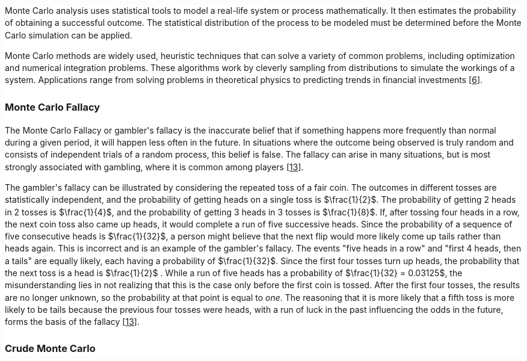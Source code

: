 Monte Carlo analysis uses statistical tools to model a real-life system or process mathematically. It then estimates
the probability of obtaining a successful outcome. The statistical distribution of the process to be modeled
must be determined before the Monte Carlo simulation can be applied.

Monte Carlo methods are widely used, heuristic techniques that can solve a variety of common problems, including
optimization and numerical integration problems. These algorithms work by cleverly sampling from distributions to
simulate the workings of a system. Applications range from solving problems in theoretical physics to predicting trends
in financial investments [[6]].

### Monte Carlo Fallacy

The Monte Carlo Fallacy or gambler's fallacy is the inaccurate belief that if something happens more frequently than
normal during a given period, it will happen less often in the future. In situations where the outcome being observed is
truly random and consists of independent trials of a random process, this belief is false. The fallacy can arise in many
situations, but is most strongly associated with gambling, where it is common among players [[13]].

The gambler's fallacy can be illustrated by considering the repeated toss of a fair coin. The outcomes in different
tosses are statistically independent, and the probability of getting heads on a single toss is $\frac{1}{2}$. The
probability of getting $2$ heads in $2$ tosses is $\frac{1}{4}$, and the probability of getting $3$ heads in $3$
tosses is $\frac{1}{8}$. If, after tossing four heads in a row, the next coin toss also came up heads, it would complete
a run of five successive heads. Since the probability of a sequence of five consecutive heads is $\frac{1}{32}$, a
person might believe that the next flip would more likely come up tails rather than heads again. This is incorrect
and is an example of the gambler's fallacy. The events "five heads in a row" and "first $4$ heads, then a tails"
are equally likely, each having a probability of $\frac{1}{32}$. Since the first four tosses turn up heads, the probability
that the next toss is a head is $\frac{1}{2}$ . While a run of five heads has a probability of $\frac{1}{32} = 0.03125$,
the misunderstanding lies in not realizing that this is the case only before the first coin is tossed. After the first
four tosses, the results are no longer unknown, so the probability at that point is equal to $one$. The reasoning that
it is more likely that a fifth toss is more likely to be tails because the previous four tosses were heads, with a run
of luck in the past influencing the odds in the future, forms the basis of the fallacy [[13]].

### Crude Monte Carlo


[1]: https://en.wikipedia.org/wiki/List_of_probability_distributions
[2]: https://en.wikipedia.org/wiki/Support_(mathematics)
[3]: https://en.wikipedia.org/wiki/Hypergeometric_distribution
[4]: https://en.wikipedia.org/wiki/Binomial_distribution
[5]: https://medium.com/poa-network/poa-network-honey-badger-bft-and-threshold-cryptography-c43e10fadd87
[6]:  https://towardsdatascience.com/monte-carlo-simulations-with-python-part-1-f5627b7d60b0
[7]: https://www.investopedia.com/terms/l/lawoflargenumbers.asp
[8]: https://en.wikipedia.org/wiki/Law_of_large_numbers
[9]: https://commons.wikimedia.org/w/index.php?curid=58536069
[10]: https://stattrek.com/probability-distributions/hypergeometric.aspx
[11]: https://support.minitab.com/en-us/minitab-express/1/help-and-how-to/basic-statistics/probability-distributions/supporting-topics/basics/continuous-and-discrete-probability-distributions/
[12]: https://en.wikipedia.org/wiki/Probability_density_function
[13]: https://en.wikipedia.org/wiki/Gambler%27s_fallacy
[14]: https://stattrek.com/probability-distributions/discrete-continuous.aspx
[15]: https://medium.com/@srowen/common-probability-distributions-347e6b945ce4
[pdf~]: #pdf
[discrete_distribution_finite~]: #discrete_distribution_finite
[discrete_distribution_infinite~]: #discrete_distribution_infinite